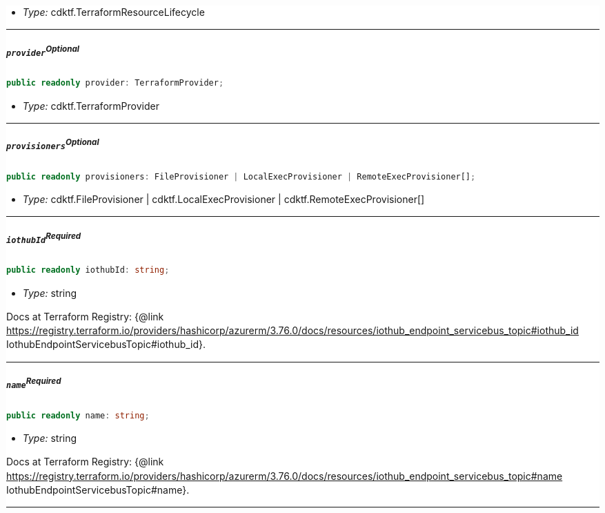 - *Type:* cdktf.TerraformResourceLifecycle

---

##### `provider`<sup>Optional</sup> <a name="provider" id="@cdktf/provider-azurerm.iothubEndpointServicebusTopic.IothubEndpointServicebusTopicConfig.property.provider"></a>

```typescript
public readonly provider: TerraformProvider;
```

- *Type:* cdktf.TerraformProvider

---

##### `provisioners`<sup>Optional</sup> <a name="provisioners" id="@cdktf/provider-azurerm.iothubEndpointServicebusTopic.IothubEndpointServicebusTopicConfig.property.provisioners"></a>

```typescript
public readonly provisioners: FileProvisioner | LocalExecProvisioner | RemoteExecProvisioner[];
```

- *Type:* cdktf.FileProvisioner | cdktf.LocalExecProvisioner | cdktf.RemoteExecProvisioner[]

---

##### `iothubId`<sup>Required</sup> <a name="iothubId" id="@cdktf/provider-azurerm.iothubEndpointServicebusTopic.IothubEndpointServicebusTopicConfig.property.iothubId"></a>

```typescript
public readonly iothubId: string;
```

- *Type:* string

Docs at Terraform Registry: {@link https://registry.terraform.io/providers/hashicorp/azurerm/3.76.0/docs/resources/iothub_endpoint_servicebus_topic#iothub_id IothubEndpointServicebusTopic#iothub_id}.

---

##### `name`<sup>Required</sup> <a name="name" id="@cdktf/provider-azurerm.iothubEndpointServicebusTopic.IothubEndpointServicebusTopicConfig.property.name"></a>

```typescript
public readonly name: string;
```

- *Type:* string

Docs at Terraform Registry: {@link https://registry.terraform.io/providers/hashicorp/azurerm/3.76.0/docs/resources/iothub_endpoint_servicebus_topic#name IothubEndpointServicebusTopic#name}.

---
